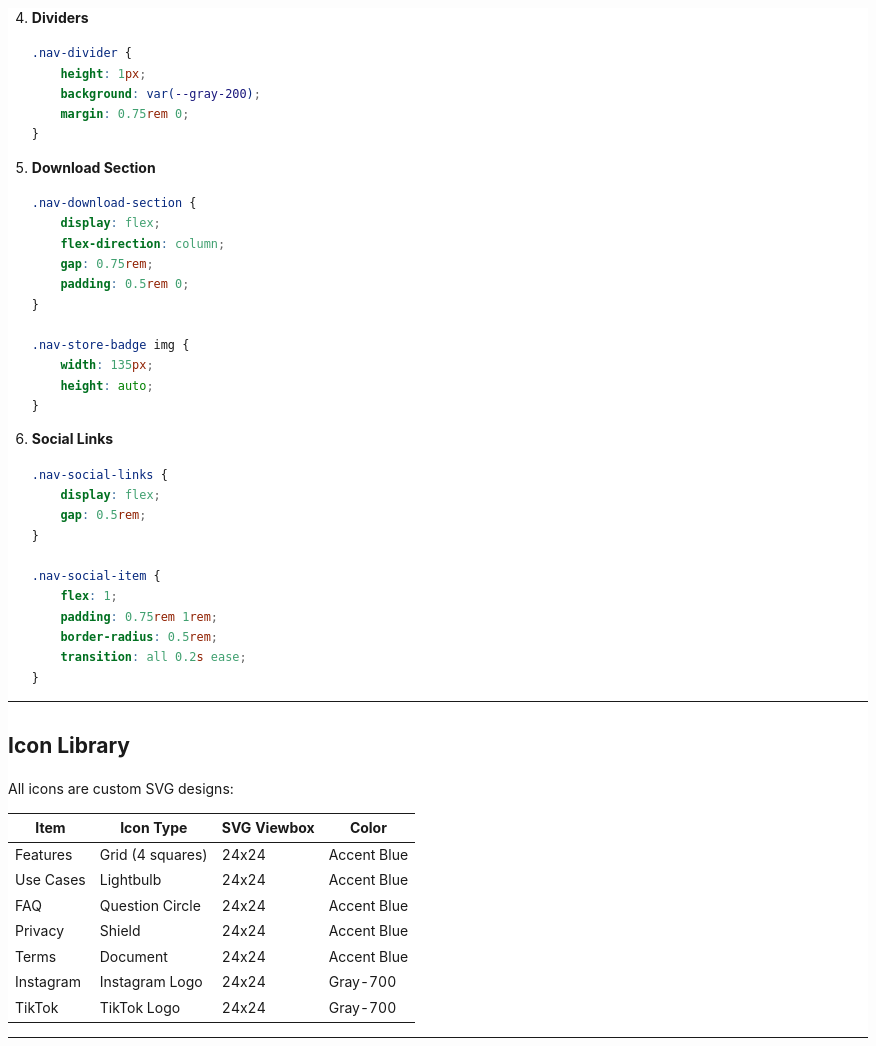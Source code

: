 4. **Dividers**
   ```css
   .nav-divider {
       height: 1px;
       background: var(--gray-200);
       margin: 0.75rem 0;
   }
   ```

5. **Download Section**
   ```css
   .nav-download-section {
       display: flex;
       flex-direction: column;
       gap: 0.75rem;
       padding: 0.5rem 0;
   }

   .nav-store-badge img {
       width: 135px;
       height: auto;
   }
   ```

6. **Social Links**
   ```css
   .nav-social-links {
       display: flex;
       gap: 0.5rem;
   }

   .nav-social-item {
       flex: 1;
       padding: 0.75rem 1rem;
       border-radius: 0.5rem;
       transition: all 0.2s ease;
   }
   ```

---

## Icon Library

All icons are custom SVG designs:

| Item | Icon Type | SVG Viewbox | Color |
|------|-----------|-------------|-------|
| Features | Grid (4 squares) | 24x24 | Accent Blue |
| Use Cases | Lightbulb | 24x24 | Accent Blue |
| FAQ | Question Circle | 24x24 | Accent Blue |
| Privacy | Shield | 24x24 | Accent Blue |
| Terms | Document | 24x24 | Accent Blue |
| Instagram | Instagram Logo | 24x24 | Gray-700 |
| TikTok | TikTok Logo | 24x24 | Gray-700 |

---